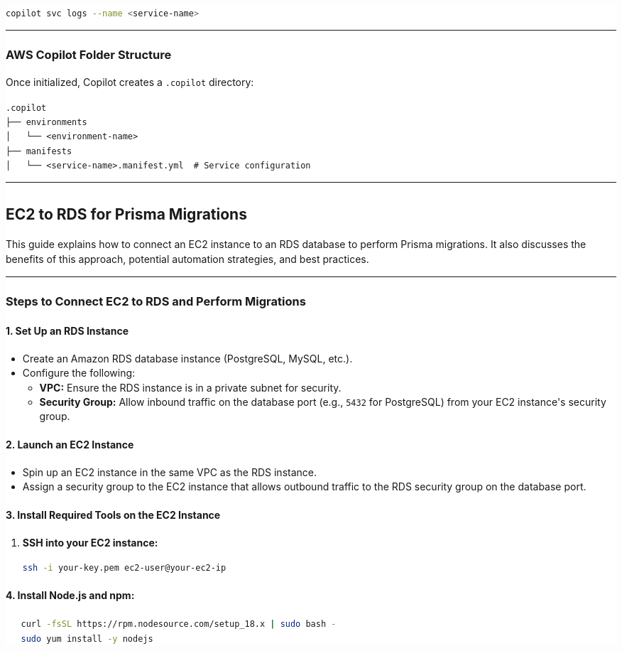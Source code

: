   ```bash
   copilot svc logs --name <service-name>
   ```

---

### AWS Copilot Folder Structure

Once initialized, Copilot creates a `.copilot` directory:

```plaintext
.copilot
├── environments
│   └── <environment-name>
├── manifests
│   └── <service-name>.manifest.yml  # Service configuration
```

---


## **EC2 to RDS for Prisma Migrations**

This guide explains how to connect an EC2 instance to an RDS database to perform Prisma migrations. It also discusses the benefits of this approach, potential automation strategies, and best practices.

---

### **Steps to Connect EC2 to RDS and Perform Migrations**

#### 1. **Set Up an RDS Instance**
- Create an Amazon RDS database instance (PostgreSQL, MySQL, etc.).
- Configure the following:
  - **VPC:** Ensure the RDS instance is in a private subnet for security.
  - **Security Group:** Allow inbound traffic on the database port (e.g., `5432` for PostgreSQL) from your EC2 instance's security group.

#### 2. **Launch an EC2 Instance**
- Spin up an EC2 instance in the same VPC as the RDS instance.
- Assign a security group to the EC2 instance that allows outbound traffic to the RDS security group on the database port.

#### 3. **Install Required Tools on the EC2 Instance**
1. **SSH into your EC2 instance:**
   ```bash
   ssh -i your-key.pem ec2-user@your-ec2-ip
   ```

#### 4. **Install Node.js and npm**:
```bash
   curl -fsSL https://rpm.nodesource.com/setup_18.x | sudo bash -
   sudo yum install -y nodejs
```
